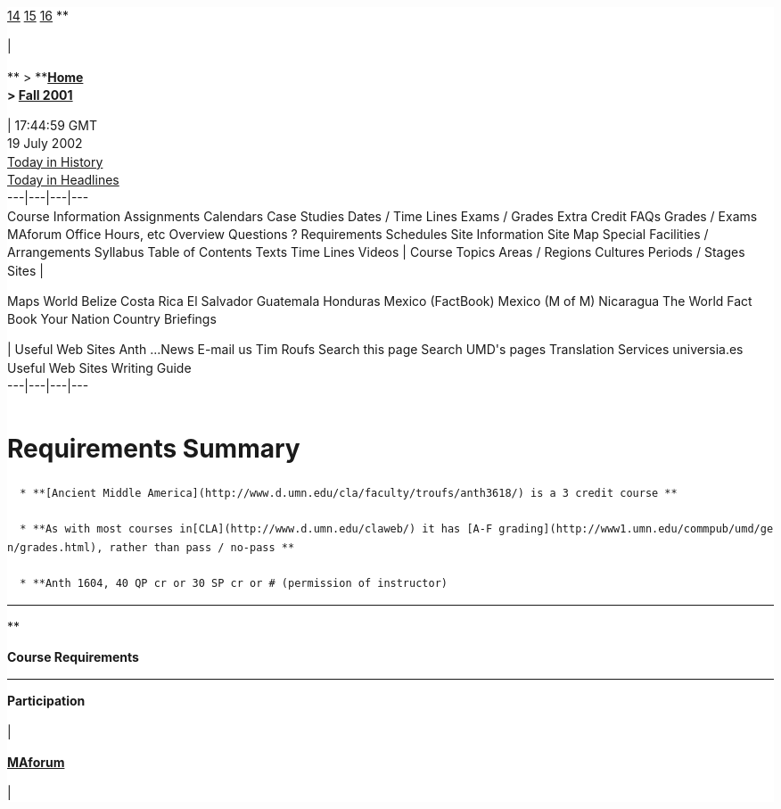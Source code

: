 [14](http://www.d.umn.edu/cla/faculty/troufs/anth3618/maweek14.html)
[15](http://www.d.umn.edu/cla/faculty/troufs/anth3618/maweek15.html)
[16](http://www.d.umn.edu/cla/faculty/troufs/anth3618/maweek16.html)  **

|

**   > ****[Home  
](http://www.d.umn.edu/cla/faculty/troufs/anth3618/)   > [Fall
2001](http://www.d.umn.edu/cla/faculty/troufs/anth3618/macal-F2001.html)**

|  17:44:59 GMT  
19 July 2002  
[Today in History  
](http://www.d.umn.edu/cla/faculty/troufs/today.html)[Today in
Headlines](http://www.1stHeadlines.com/)  
---|---|---|---  
Course Information Assignments Calendars Case Studies Dates / Time Lines Exams
/ Grades Extra Credit FAQs Grades / Exams MAforum Office Hours, etc Overview
Questions ? Requirements Schedules Site Information Site Map Special
Facilities / Arrangements Syllabus Table of Contents Texts Time Lines Videos
|  Course Topics Areas / Regions Cultures Periods / Stages Sites  |

Maps World Belize Costa Rica El Salvador Guatemala Honduras Mexico (FactBook)
Mexico (M of M) Nicaragua The World Fact Book Your Nation Country Briefings

|  Useful Web Sites Anth ...News E-mail us Tim Roufs Search this page Search
UMD's pages Translation Services universia.es Useful Web Sites Writing Guide  
---|---|---|---  
  
# Requirements Summary

      * **[Ancient Middle America](http://www.d.umn.edu/cla/faculty/troufs/anth3618/) is a 3 credit course **

      * **As with most courses in[CLA](http://www.d.umn.edu/claweb/) it has [A-F grading](http://www1.umn.edu/commpub/umd/gen/grades.html), rather than pass / no-pass **

      * **Anth 1604, 40 QP cr or 30 SP cr or # (permission of instructor)  
** **  
**

**Course Requirements**  
  
---  
  
**Participation**

|

**[MAforum](http://www.d.umn.edu/%7Etroufs/anth3618/maforum/)**

|
